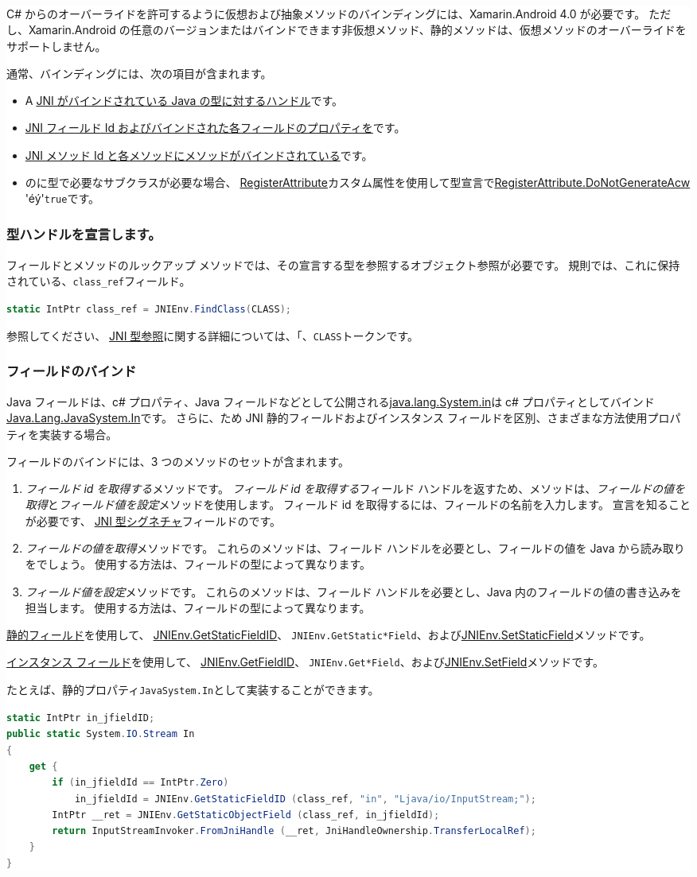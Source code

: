 C# からのオーバーライドを許可するように仮想および抽象メソッドのバインディングには、Xamarin.Android 4.0 が必要です。 ただし、Xamarin.Android の任意のバージョンまたはバインドできます非仮想メソッド、静的メソッドは、仮想メソッドのオーバーライドをサポートしません。

通常、バインディングには、次の項目が含まれます。

-  A [JNI がバインドされている Java の型に対するハンドル](#_Looking_up_Java_Types)です。

-  [JNI フィールド Id およびバインドされた各フィールドのプロパティを](#_Instance_Fields)です。

-  [JNI メソッド Id と各メソッドにメソッドがバインドされている](#_Instance_Methods)です。

-  のに型で必要なサブクラスが必要な場合、 [RegisterAttribute](https://developer.xamarin.com/api/type/Android.Runtime.RegisterAttribute/)カスタム属性を使用して型宣言で[RegisterAttribute.DoNotGenerateAcw](https://developer.xamarin.com/api/property/Android.Runtime.RegisterAttribute.DoNotGenerateAcw/) 'éý'`true`です。


<a name="_Declaring_Type_Handle" />

### <a name="declaring-type-handle"></a>型ハンドルを宣言します。

フィールドとメソッドのルックアップ メソッドでは、その宣言する型を参照するオブジェクト参照が必要です。 規則では、これに保持されている、`class_ref`フィールド。

```csharp
static IntPtr class_ref = JNIEnv.FindClass(CLASS);
```

参照してください、 [JNI 型参照](#_JNI_Type_References)に関する詳細については、「、`CLASS`トークンです。

<a name="_Binding_Fields" />

### <a name="binding-fields"></a>フィールドのバインド

Java フィールドは、c# プロパティ、Java フィールドなどとして公開される[java.lang.System.in](http://developer.android.com/reference/java/lang/System.html#in)は c# プロパティとしてバインド[Java.Lang.JavaSystem.In](https://developer.xamarin.com/api/property/Java.Lang.JavaSystem.In/)です。
さらに、ため JNI 静的フィールドおよびインスタンス フィールドを区別、さまざまな方法使用プロパティを実装する場合。

フィールドのバインドには、3 つのメソッドのセットが含まれます。

1.  *フィールド id を取得する*メソッドです。 *フィールド id を取得する*フィールド ハンドルを返すため、メソッドは、*フィールドの値を取得*と*フィールド値を設定*メソッドを使用します。 フィールド id を取得するには、フィールドの名前を入力します。 宣言を知ることが必要です、 [JNI 型シグネチャ](#_JNI_Type_Signatures)フィールドのです。

1.  *フィールドの値を取得*メソッドです。 これらのメソッドは、フィールド ハンドルを必要とし、フィールドの値を Java から読み取りをでしょう。
    使用する方法は、フィールドの型によって異なります。

1.  *フィールド値を設定*メソッドです。 これらのメソッドは、フィールド ハンドルを必要とし、Java 内のフィールドの値の書き込みを担当します。 使用する方法は、フィールドの型によって異なります。


 [静的フィールド](#_Static_Fields)を使用して、 [JNIEnv.GetStaticFieldID](https://developer.xamarin.com/api/member/Android.Runtime.JNIEnv.GetStaticMethodID/)、 `JNIEnv.GetStatic*Field`、および[JNIEnv.SetStaticField](https://developer.xamarin.com/api/member/Android.Runtime.JNIEnv.SetStaticField/)メソッドです。

 [インスタンス フィールド](#_Instance_Fields)を使用して、 [JNIEnv.GetFieldID](https://developer.xamarin.com/api/member/Android.Runtime.JNIEnv.GetFieldID/)、 `JNIEnv.Get*Field`、および[JNIEnv.SetField](https://developer.xamarin.com/api/member/Android.Runtime.JNIEnv.SetField/)メソッドです。

たとえば、静的プロパティ`JavaSystem.In`として実装することができます。

```csharp
static IntPtr in_jfieldID;
public static System.IO.Stream In
{
    get {
        if (in_jfieldId == IntPtr.Zero)
            in_jfieldId = JNIEnv.GetStaticFieldID (class_ref, "in", "Ljava/io/InputStream;");
        IntPtr __ret = JNIEnv.GetStaticObjectField (class_ref, in_jfieldId);
        return InputStreamInvoker.FromJniHandle (__ret, JniHandleOwnership.TransferLocalRef);
    }
}
```
